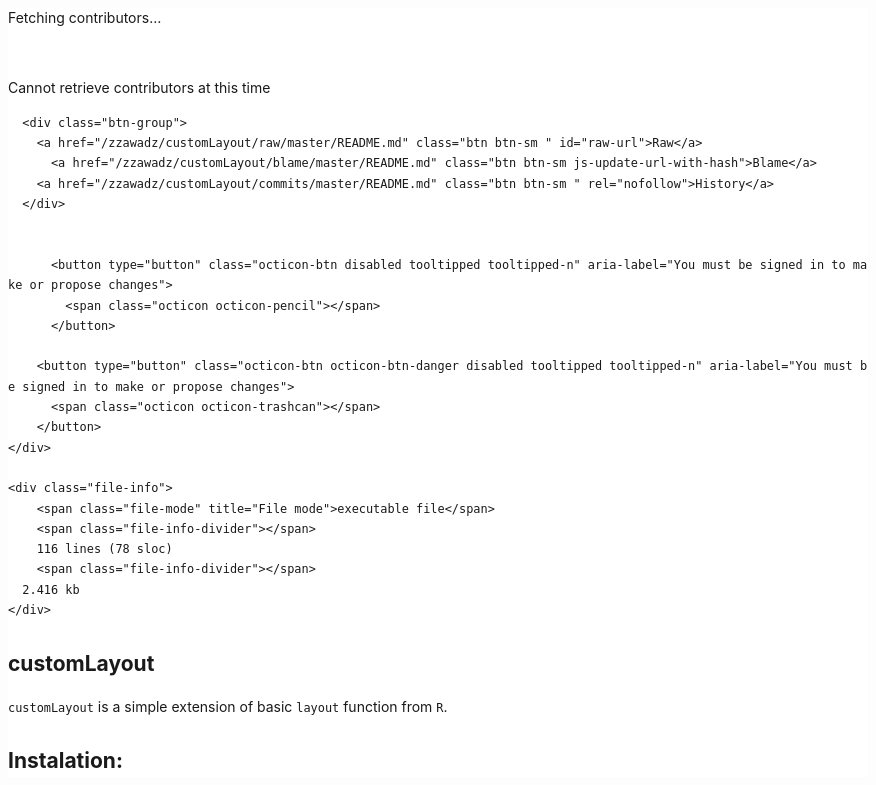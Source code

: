<include-fragment class="commit commit-loader file-history-tease" src="/zzawadz/customLayout/contributors/master/README.md">
  <div class="file-history-tease-header">
    Fetching contributors&hellip;
  </div>

  <div class="participation">
    <p class="loader-loading"><img alt="" height="16" src="https://assets-cdn.github.com/assets/spinners/octocat-spinner-32-EAF2F5-0bdc57d34b85c4a4de9d0d1db10cd70e8a95f33ff4f46c5a8c48b4bf4e5a9abe.gif" width="16" /></p>
    <p class="loader-error">Cannot retrieve contributors at this time</p>
  </div>
</include-fragment>
<div class="file">
  <div class="file-header">
    <div class="file-actions">

      <div class="btn-group">
        <a href="/zzawadz/customLayout/raw/master/README.md" class="btn btn-sm " id="raw-url">Raw</a>
          <a href="/zzawadz/customLayout/blame/master/README.md" class="btn btn-sm js-update-url-with-hash">Blame</a>
        <a href="/zzawadz/customLayout/commits/master/README.md" class="btn btn-sm " rel="nofollow">History</a>
      </div>


          <button type="button" class="octicon-btn disabled tooltipped tooltipped-n" aria-label="You must be signed in to make or propose changes">
            <span class="octicon octicon-pencil"></span>
          </button>

        <button type="button" class="octicon-btn octicon-btn-danger disabled tooltipped tooltipped-n" aria-label="You must be signed in to make or propose changes">
          <span class="octicon octicon-trashcan"></span>
        </button>
    </div>

    <div class="file-info">
        <span class="file-mode" title="File mode">executable file</span>
        <span class="file-info-divider"></span>
        116 lines (78 sloc)
        <span class="file-info-divider"></span>
      2.416 kb
    </div>
  </div>
    <div id="readme" class="blob instapaper_body">
    <article class="markdown-body entry-content" itemprop="mainContentOfPage"><h1>
<a id="user-content-customlayout" class="anchor" href="#customlayout" aria-hidden="true"><span class="octicon octicon-link"></span></a>customLayout</h1>

<p><code>customLayout</code> is a simple extension of basic <code>layout</code> function from <code>R</code>.</p>

<h2>
<a id="user-content-instalation" class="anchor" href="#instalation" aria-hidden="true"><span class="octicon octicon-link"></span></a>Instalation:</h2>
